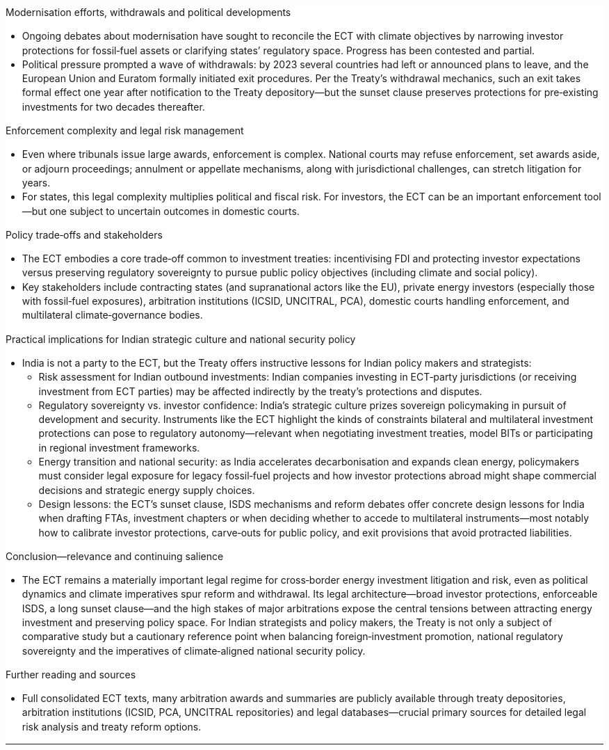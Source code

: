 Modernisation efforts, withdrawals and political developments
- Ongoing debates about modernisation have sought to reconcile the ECT with climate objectives by narrowing investor protections for fossil‑fuel assets or clarifying states’ regulatory space. Progress has been contested and partial.  
- Political pressure prompted a wave of withdrawals: by 2023 several countries had left or announced plans to leave, and the European Union and Euratom formally initiated exit procedures. Per the Treaty’s withdrawal mechanics, such an exit takes formal effect one year after notification to the Treaty depository—but the sunset clause preserves protections for pre‑existing investments for two decades thereafter.

Enforcement complexity and legal risk management
- Even where tribunals issue large awards, enforcement is complex. National courts may refuse enforcement, set awards aside, or adjourn proceedings; annulment or appellate mechanisms, along with jurisdictional challenges, can stretch litigation for years.  
- For states, this legal complexity multiplies political and fiscal risk. For investors, the ECT can be an important enforcement tool—but one subject to uncertain outcomes in domestic courts.

Policy trade‑offs and stakeholders
- The ECT embodies a core trade‑off common to investment treaties: incentivising FDI and protecting investor expectations versus preserving regulatory sovereignty to pursue public policy objectives (including climate and social policy).  
- Key stakeholders include contracting states (and supranational actors like the EU), private energy investors (especially those with fossil‑fuel exposures), arbitration institutions (ICSID, UNCITRAL, PCA), domestic courts handling enforcement, and multilateral climate‑governance bodies.

Practical implications for Indian strategic culture and national security policy
- India is not a party to the ECT, but the Treaty offers instructive lessons for Indian policy makers and strategists:
  - Risk assessment for Indian outbound investments: Indian companies investing in ECT‑party jurisdictions (or receiving investment from ECT parties) may be affected indirectly by the treaty’s protections and disputes.  
  - Regulatory sovereignty vs. investor confidence: India’s strategic culture prizes sovereign policymaking in pursuit of development and security. Instruments like the ECT highlight the kinds of constraints bilateral and multilateral investment protections can pose to regulatory autonomy—relevant when negotiating investment treaties, model BITs or participating in regional investment frameworks.  
  - Energy transition and national security: as India accelerates decarbonisation and expands clean energy, policymakers must consider legal exposure for legacy fossil‑fuel projects and how investor protections abroad might shape commercial decisions and strategic energy supply choices.  
  - Design lessons: the ECT’s sunset clause, ISDS mechanisms and reform debates offer concrete design lessons for India when drafting FTAs, investment chapters or when deciding whether to accede to multilateral instruments—most notably how to calibrate investor protections, carve‑outs for public policy, and exit provisions that avoid protracted liabilities.

Conclusion—relevance and continuing salience
- The ECT remains a materially important legal regime for cross‑border energy investment litigation and risk, even as political dynamics and climate imperatives spur reform and withdrawal. Its legal architecture—broad investor protections, enforceable ISDS, a long sunset clause—and the high stakes of major arbitrations expose the central tensions between attracting energy investment and preserving policy space. For Indian strategists and policy makers, the Treaty is not only a subject of comparative study but a cautionary reference point when balancing foreign‑investment promotion, national regulatory sovereignty and the imperatives of climate‑aligned national security policy.

Further reading and sources
- Full consolidated ECT texts, many arbitration awards and summaries are publicly available through treaty depositories, arbitration institutions (ICSID, PCA, UNCITRAL repositories) and legal databases—crucial primary sources for detailed legal risk analysis and treaty reform options.

---